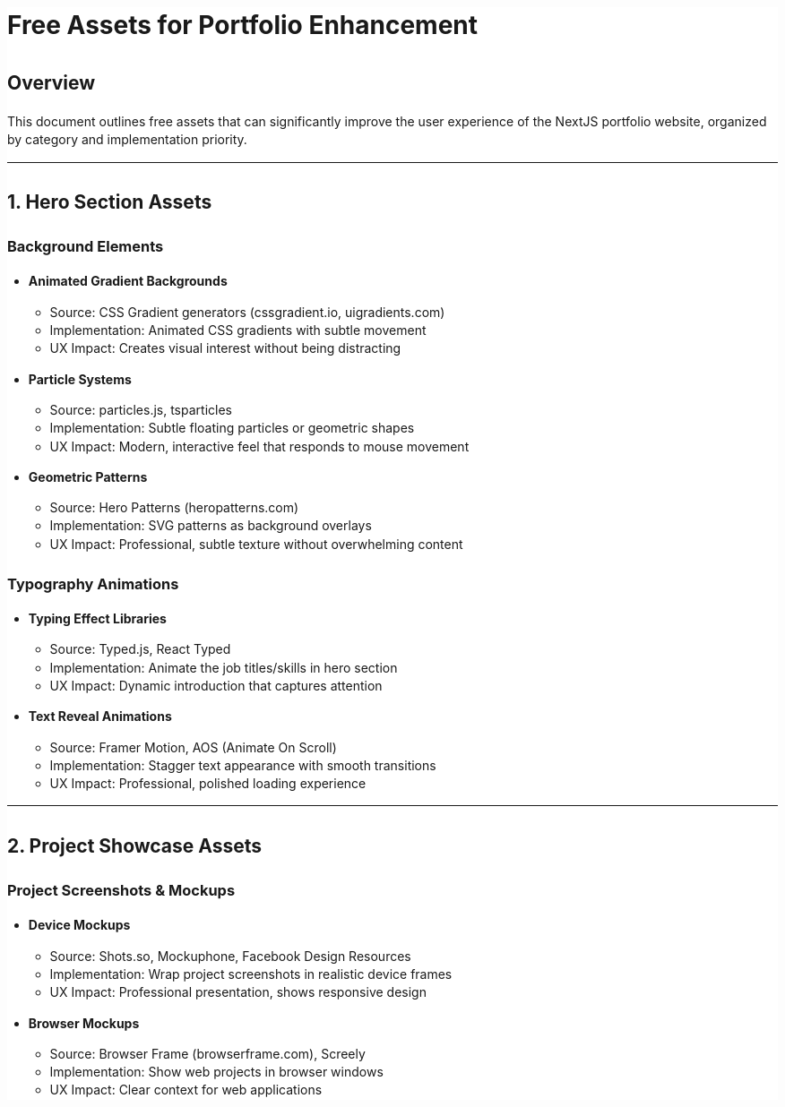 # Free Assets for Portfolio Enhancement

## Overview
This document outlines free assets that can significantly improve the user experience of the NextJS portfolio website, organized by category and implementation priority.

---

## 1. Hero Section Assets

### **Background Elements**
- **Animated Gradient Backgrounds**
  - Source: CSS Gradient generators (cssgradient.io, uigradients.com)
  - Implementation: Animated CSS gradients with subtle movement
  - UX Impact: Creates visual interest without being distracting

- **Particle Systems**
  - Source: particles.js, tsparticles
  - Implementation: Subtle floating particles or geometric shapes
  - UX Impact: Modern, interactive feel that responds to mouse movement

- **Geometric Patterns**
  - Source: Hero Patterns (heropatterns.com)
  - Implementation: SVG patterns as background overlays
  - UX Impact: Professional, subtle texture without overwhelming content

### **Typography Animations**
- **Typing Effect Libraries**
  - Source: Typed.js, React Typed
  - Implementation: Animate the job titles/skills in hero section
  - UX Impact: Dynamic introduction that captures attention

- **Text Reveal Animations**
  - Source: Framer Motion, AOS (Animate On Scroll)
  - Implementation: Stagger text appearance with smooth transitions
  - UX Impact: Professional, polished loading experience

---

## 2. Project Showcase Assets

### **Project Screenshots & Mockups**
- **Device Mockups**
  - Source: Shots.so, Mockuphone, Facebook Design Resources
  - Implementation: Wrap project screenshots in realistic device frames
  - UX Impact: Professional presentation, shows responsive design

- **Browser Mockups**
  - Source: Browser Frame (browserframe.com), Screely
  - Implementation: Show web projects in browser windows
  - UX Impact: Clear context for web applications
